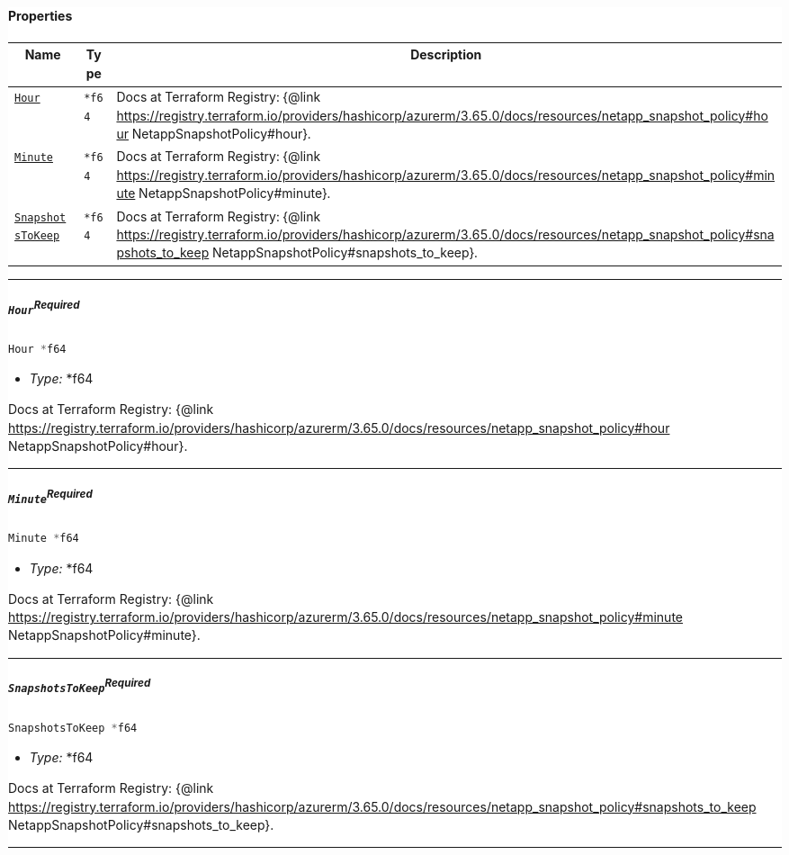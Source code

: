 #### Properties <a name="Properties" id="Properties"></a>

| **Name** | **Type** | **Description** |
| --- | --- | --- |
| <code><a href="#@cdktf/provider-azurerm.netappSnapshotPolicy.NetappSnapshotPolicyDailySchedule.property.hour">Hour</a></code> | <code>*f64</code> | Docs at Terraform Registry: {@link https://registry.terraform.io/providers/hashicorp/azurerm/3.65.0/docs/resources/netapp_snapshot_policy#hour NetappSnapshotPolicy#hour}. |
| <code><a href="#@cdktf/provider-azurerm.netappSnapshotPolicy.NetappSnapshotPolicyDailySchedule.property.minute">Minute</a></code> | <code>*f64</code> | Docs at Terraform Registry: {@link https://registry.terraform.io/providers/hashicorp/azurerm/3.65.0/docs/resources/netapp_snapshot_policy#minute NetappSnapshotPolicy#minute}. |
| <code><a href="#@cdktf/provider-azurerm.netappSnapshotPolicy.NetappSnapshotPolicyDailySchedule.property.snapshotsToKeep">SnapshotsToKeep</a></code> | <code>*f64</code> | Docs at Terraform Registry: {@link https://registry.terraform.io/providers/hashicorp/azurerm/3.65.0/docs/resources/netapp_snapshot_policy#snapshots_to_keep NetappSnapshotPolicy#snapshots_to_keep}. |

---

##### `Hour`<sup>Required</sup> <a name="Hour" id="@cdktf/provider-azurerm.netappSnapshotPolicy.NetappSnapshotPolicyDailySchedule.property.hour"></a>

```go
Hour *f64
```

- *Type:* *f64

Docs at Terraform Registry: {@link https://registry.terraform.io/providers/hashicorp/azurerm/3.65.0/docs/resources/netapp_snapshot_policy#hour NetappSnapshotPolicy#hour}.

---

##### `Minute`<sup>Required</sup> <a name="Minute" id="@cdktf/provider-azurerm.netappSnapshotPolicy.NetappSnapshotPolicyDailySchedule.property.minute"></a>

```go
Minute *f64
```

- *Type:* *f64

Docs at Terraform Registry: {@link https://registry.terraform.io/providers/hashicorp/azurerm/3.65.0/docs/resources/netapp_snapshot_policy#minute NetappSnapshotPolicy#minute}.

---

##### `SnapshotsToKeep`<sup>Required</sup> <a name="SnapshotsToKeep" id="@cdktf/provider-azurerm.netappSnapshotPolicy.NetappSnapshotPolicyDailySchedule.property.snapshotsToKeep"></a>

```go
SnapshotsToKeep *f64
```

- *Type:* *f64

Docs at Terraform Registry: {@link https://registry.terraform.io/providers/hashicorp/azurerm/3.65.0/docs/resources/netapp_snapshot_policy#snapshots_to_keep NetappSnapshotPolicy#snapshots_to_keep}.

---
